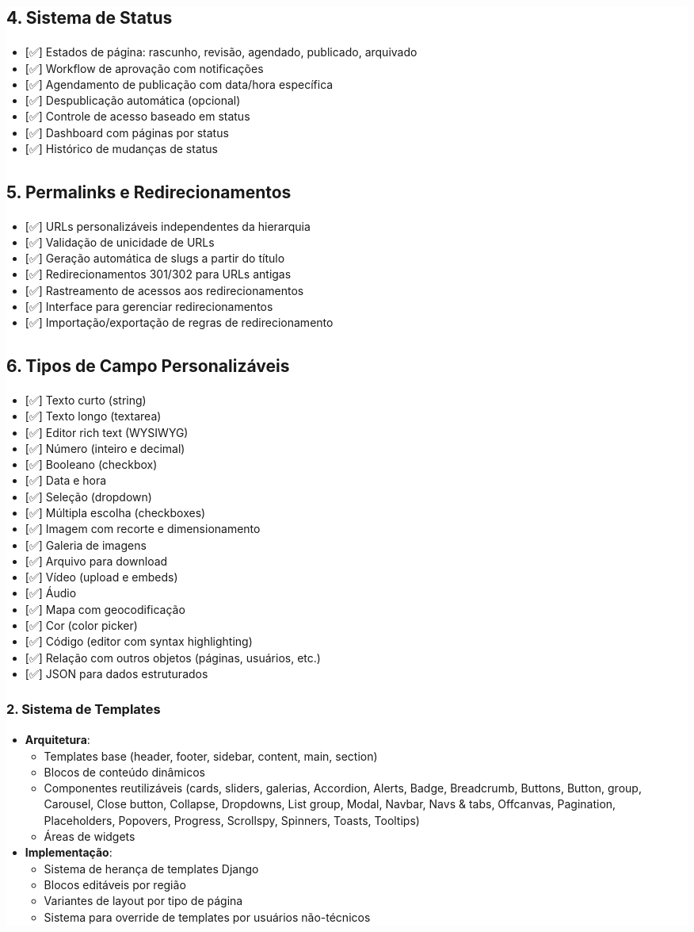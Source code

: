 ## 4. Sistema de Status
- [✅] Estados de página: rascunho, revisão, agendado, publicado, arquivado
- [✅] Workflow de aprovação com notificações
- [✅] Agendamento de publicação com data/hora específica
- [✅] Despublicação automática (opcional)
- [✅] Controle de acesso baseado em status
- [✅] Dashboard com páginas por status
- [✅] Histórico de mudanças de status

## 5. Permalinks e Redirecionamentos
- [✅] URLs personalizáveis independentes da hierarquia
- [✅] Validação de unicidade de URLs
- [✅] Geração automática de slugs a partir do título
- [✅] Redirecionamentos 301/302 para URLs antigas
- [✅] Rastreamento de acessos aos redirecionamentos
- [✅] Interface para gerenciar redirecionamentos
- [✅] Importação/exportação de regras de redirecionamento

## 6. Tipos de Campo Personalizáveis
- [✅] Texto curto (string)
- [✅] Texto longo (textarea)
- [✅] Editor rich text (WYSIWYG)
- [✅] Número (inteiro e decimal)
- [✅] Booleano (checkbox)
- [✅] Data e hora
- [✅] Seleção (dropdown)
- [✅] Múltipla escolha (checkboxes)
- [✅] Imagem com recorte e dimensionamento
- [✅] Galeria de imagens
- [✅] Arquivo para download
- [✅] Vídeo (upload e embeds)
- [✅] Áudio
- [✅] Mapa com geocodificação
- [✅] Cor (color picker)
- [✅] Código (editor com syntax highlighting)
- [✅] Relação com outros objetos (páginas, usuários, etc.)
- [✅] JSON para dados estruturados

### 2. Sistema de Templates
- **Arquitetura**:
  - Templates base (header, footer, sidebar, content, main, section)
  - Blocos de conteúdo dinâmicos
  - Componentes reutilizáveis (cards, sliders, galerias, Accordion, Alerts, Badge, Breadcrumb, Buttons, Button, group,
Carousel, Close button, Collapse, Dropdowns, List group, Modal, Navbar, Navs & tabs, Offcanvas, Pagination, Placeholders,
Popovers, Progress, Scrollspy, Spinners, Toasts, Tooltips)
  - Áreas de widgets
- **Implementação**:
  - Sistema de herança de templates Django
  - Blocos editáveis por região
  - Variantes de layout por tipo de página
  - Sistema para override de templates por usuários não-técnicos
  